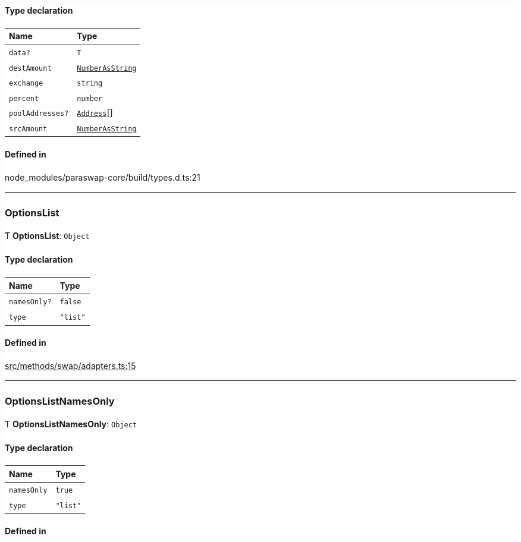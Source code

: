 #### Type declaration

| Name | Type |
| :------ | :------ |
| `data?` | `T` |
| `destAmount` | [`NumberAsString`](internal_.md#numberasstring) |
| `exchange` | `string` |
| `percent` | `number` |
| `poolAddresses?` | [`Address`](internal_.md#address)[] |
| `srcAmount` | [`NumberAsString`](internal_.md#numberasstring) |

#### Defined in

node_modules/paraswap-core/build/types.d.ts:21

___

### OptionsList

Ƭ **OptionsList**: `Object`

#### Type declaration

| Name | Type |
| :------ | :------ |
| `namesOnly?` | ``false`` |
| `type` | ``"list"`` |

#### Defined in

[src/methods/swap/adapters.ts:15](https://github.com/paraswap/paraswap-sdk-limit-orders/blob/chore/remove_deprecated/src/methods/swap/adapters.ts#L15)

___

### OptionsListNamesOnly

Ƭ **OptionsListNamesOnly**: `Object`

#### Type declaration

| Name | Type |
| :------ | :------ |
| `namesOnly` | ``true`` |
| `type` | ``"list"`` |

#### Defined in
